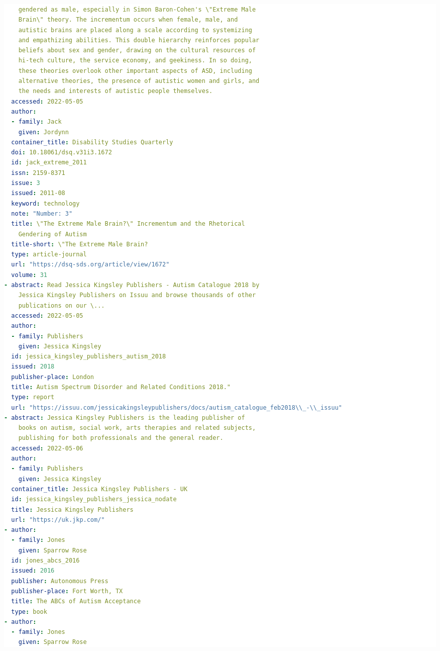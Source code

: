 ```yaml
    gendered as male, especially in Simon Baron-Cohen's \"Extreme Male
    Brain\" theory. The incrementum occurs when female, male, and
    autistic brains are placed along a scale according to systemizing
    and empathizing abilities. This double hierarchy reinforces popular
    beliefs about sex and gender, drawing on the cultural resources of
    hi-tech culture, the service economy, and geekiness. In so doing,
    these theories overlook other important aspects of ASD, including
    alternative theories, the presence of autistic women and girls, and
    the needs and interests of autistic people themselves.
  accessed: 2022-05-05
  author:
  - family: Jack
    given: Jordynn
  container_title: Disability Studies Quarterly
  doi: 10.18061/dsq.v31i3.1672
  id: jack_extreme_2011
  issn: 2159-8371
  issue: 3
  issued: 2011-08
  keyword: technology
  note: "Number: 3"
  title: \"The Extreme Male Brain?\" Incrementum and the Rhetorical
    Gendering of Autism
  title-short: \"The Extreme Male Brain?
  type: article-journal
  url: "https://dsq-sds.org/article/view/1672"
  volume: 31
- abstract: Read Jessica Kingsley Publishers - Autism Catalogue 2018 by
    Jessica Kingsley Publishers on Issuu and browse thousands of other
    publications on our \...
  accessed: 2022-05-05
  author:
  - family: Publishers
    given: Jessica Kingsley
  id: jessica_kingsley_publishers_autism_2018
  issued: 2018
  publisher-place: London
  title: Autism Spectrum Disorder and Related Conditions 2018."
  type: report
  url: "https://issuu.com/jessicakingsleypublishers/docs/autism_catalogue_feb2018\\_-\\_issuu"
- abstract: Jessica Kingsley Publishers is the leading publisher of
    books on autism, social work, arts therapies and related subjects,
    publishing for both professionals and the general reader.
  accessed: 2022-05-06
  author:
  - family: Publishers
    given: Jessica Kingsley
  container_title: Jessica Kingsley Publishers - UK
  id: jessica_kingsley_publishers_jessica_nodate
  title: Jessica Kingsley Publishers
  url: "https://uk.jkp.com/"
- author:
  - family: Jones
    given: Sparrow Rose
  id: jones_abcs_2016
  issued: 2016
  publisher: Autonomous Press
  publisher-place: Fort Worth, TX
  title: The ABCs of Autism Acceptance
  type: book
- author:
  - family: Jones
    given: Sparrow Rose
```